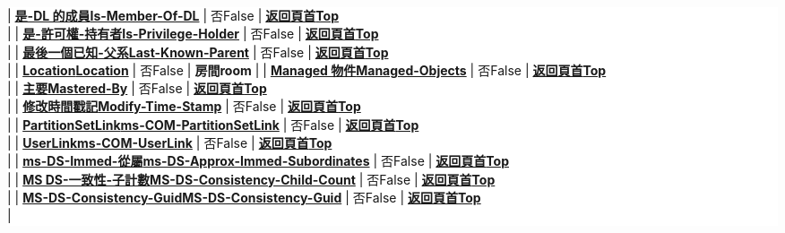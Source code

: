 | [<span data-ttu-id="f5801-225">**是-DL 的成員**</span><span class="sxs-lookup"><span data-stu-id="f5801-225">**Is-Member-Of-DL**</span></span>](a-memberof.md)                                       | <span data-ttu-id="f5801-226">否</span><span class="sxs-lookup"><span data-stu-id="f5801-226">False</span></span>     | [<span data-ttu-id="f5801-227">**返回頁首**</span><span class="sxs-lookup"><span data-stu-id="f5801-227">**Top**</span></span>](c-top.md)<br/>          |
| [<span data-ttu-id="f5801-228">**是-許可權-持有者**</span><span class="sxs-lookup"><span data-stu-id="f5801-228">**Is-Privilege-Holder**</span></span>](a-isprivilegeholder.md)                          | <span data-ttu-id="f5801-229">否</span><span class="sxs-lookup"><span data-stu-id="f5801-229">False</span></span>     | [<span data-ttu-id="f5801-230">**返回頁首**</span><span class="sxs-lookup"><span data-stu-id="f5801-230">**Top**</span></span>](c-top.md)<br/>          |
| [<span data-ttu-id="f5801-231">**最後一個已知-父系**</span><span class="sxs-lookup"><span data-stu-id="f5801-231">**Last-Known-Parent**</span></span>](a-lastknownparent.md)                              | <span data-ttu-id="f5801-232">否</span><span class="sxs-lookup"><span data-stu-id="f5801-232">False</span></span>     | [<span data-ttu-id="f5801-233">**返回頁首**</span><span class="sxs-lookup"><span data-stu-id="f5801-233">**Top**</span></span>](c-top.md)<br/>          |
| [<span data-ttu-id="f5801-234">**Location**</span><span class="sxs-lookup"><span data-stu-id="f5801-234">**Location**</span></span>](a-location.md)                                              | <span data-ttu-id="f5801-235">否</span><span class="sxs-lookup"><span data-stu-id="f5801-235">False</span></span>     | <span data-ttu-id="f5801-236">**房間**</span><span class="sxs-lookup"><span data-stu-id="f5801-236">**room**</span></span>                                 |
| [<span data-ttu-id="f5801-237">**Managed 物件**</span><span class="sxs-lookup"><span data-stu-id="f5801-237">**Managed-Objects**</span></span>](a-managedobjects.md)                                 | <span data-ttu-id="f5801-238">否</span><span class="sxs-lookup"><span data-stu-id="f5801-238">False</span></span>     | [<span data-ttu-id="f5801-239">**返回頁首**</span><span class="sxs-lookup"><span data-stu-id="f5801-239">**Top**</span></span>](c-top.md)<br/>          |
| [<span data-ttu-id="f5801-240">**主要**</span><span class="sxs-lookup"><span data-stu-id="f5801-240">**Mastered-By**</span></span>](a-masteredby.md)                                         | <span data-ttu-id="f5801-241">否</span><span class="sxs-lookup"><span data-stu-id="f5801-241">False</span></span>     | [<span data-ttu-id="f5801-242">**返回頁首**</span><span class="sxs-lookup"><span data-stu-id="f5801-242">**Top**</span></span>](c-top.md)<br/>          |
| [<span data-ttu-id="f5801-243">**修改時間戳記**</span><span class="sxs-lookup"><span data-stu-id="f5801-243">**Modify-Time-Stamp**</span></span>](a-modifytimestamp.md)                              | <span data-ttu-id="f5801-244">否</span><span class="sxs-lookup"><span data-stu-id="f5801-244">False</span></span>     | [<span data-ttu-id="f5801-245">**返回頁首**</span><span class="sxs-lookup"><span data-stu-id="f5801-245">**Top**</span></span>](c-top.md)<br/>          |
| [<span data-ttu-id="f5801-246">**PartitionSetLink**</span><span class="sxs-lookup"><span data-stu-id="f5801-246">**ms-COM-PartitionSetLink**</span></span>](a-mscom-partitionsetlink.md)                 | <span data-ttu-id="f5801-247">否</span><span class="sxs-lookup"><span data-stu-id="f5801-247">False</span></span>     | [<span data-ttu-id="f5801-248">**返回頁首**</span><span class="sxs-lookup"><span data-stu-id="f5801-248">**Top**</span></span>](c-top.md)<br/>          |
| [<span data-ttu-id="f5801-249">**UserLink**</span><span class="sxs-lookup"><span data-stu-id="f5801-249">**ms-COM-UserLink**</span></span>](a-mscom-userlink.md)                                 | <span data-ttu-id="f5801-250">否</span><span class="sxs-lookup"><span data-stu-id="f5801-250">False</span></span>     | [<span data-ttu-id="f5801-251">**返回頁首**</span><span class="sxs-lookup"><span data-stu-id="f5801-251">**Top**</span></span>](c-top.md)<br/>          |
| [<span data-ttu-id="f5801-252">**ms-DS-Immed-從屬**</span><span class="sxs-lookup"><span data-stu-id="f5801-252">**ms-DS-Approx-Immed-Subordinates**</span></span>](a-msds-approx-immed-subordinates.md) | <span data-ttu-id="f5801-253">否</span><span class="sxs-lookup"><span data-stu-id="f5801-253">False</span></span>     | [<span data-ttu-id="f5801-254">**返回頁首**</span><span class="sxs-lookup"><span data-stu-id="f5801-254">**Top**</span></span>](c-top.md)<br/>          |
| [<span data-ttu-id="f5801-255">**MS DS-一致性-子計數**</span><span class="sxs-lookup"><span data-stu-id="f5801-255">**MS-DS-Consistency-Child-Count**</span></span>](a-ms-ds-consistencychildcount.md)      | <span data-ttu-id="f5801-256">否</span><span class="sxs-lookup"><span data-stu-id="f5801-256">False</span></span>     | [<span data-ttu-id="f5801-257">**返回頁首**</span><span class="sxs-lookup"><span data-stu-id="f5801-257">**Top**</span></span>](c-top.md)<br/>          |
| [<span data-ttu-id="f5801-258">**MS-DS-Consistency-Guid**</span><span class="sxs-lookup"><span data-stu-id="f5801-258">**MS-DS-Consistency-Guid**</span></span>](a-ms-ds-consistencyguid.md)                   | <span data-ttu-id="f5801-259">否</span><span class="sxs-lookup"><span data-stu-id="f5801-259">False</span></span>     | [<span data-ttu-id="f5801-260">**返回頁首**</span><span class="sxs-lookup"><span data-stu-id="f5801-260">**Top**</span></span>](c-top.md)<br/>          |